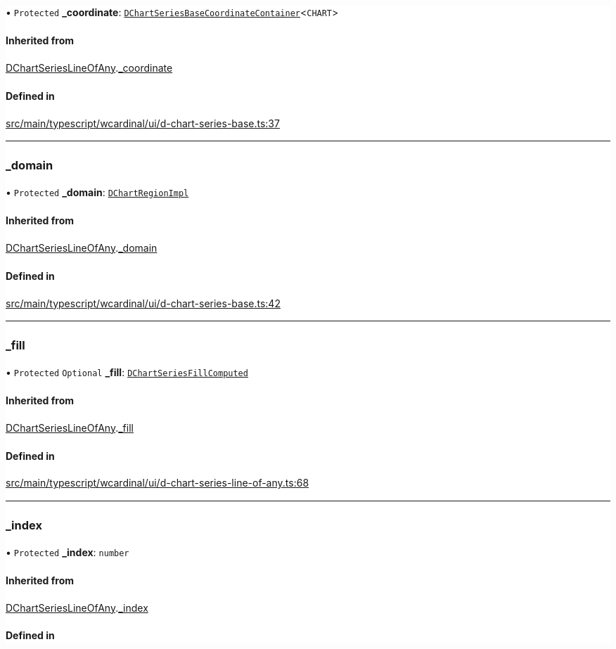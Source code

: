 • `Protected` **\_coordinate**: [`DChartSeriesBaseCoordinateContainer`](DChartSeriesBaseCoordinateContainer.md)\<`CHART`\>

#### Inherited from

[DChartSeriesLineOfAny](DChartSeriesLineOfAny.md).[_coordinate](DChartSeriesLineOfAny.md#_coordinate)

#### Defined in

[src/main/typescript/wcardinal/ui/d-chart-series-base.ts:37](https://github.com/winter-cardinal/winter-cardinal-ui/blob/v0.442.0/src/main/typescript/wcardinal/ui/d-chart-series-base.ts#L37)

___

### \_domain

• `Protected` **\_domain**: [`DChartRegionImpl`](DChartRegionImpl.md)

#### Inherited from

[DChartSeriesLineOfAny](DChartSeriesLineOfAny.md).[_domain](DChartSeriesLineOfAny.md#_domain)

#### Defined in

[src/main/typescript/wcardinal/ui/d-chart-series-base.ts:42](https://github.com/winter-cardinal/winter-cardinal-ui/blob/v0.442.0/src/main/typescript/wcardinal/ui/d-chart-series-base.ts#L42)

___

### \_fill

• `Protected` `Optional` **\_fill**: [`DChartSeriesFillComputed`](../interfaces/DChartSeriesFillComputed.md)

#### Inherited from

[DChartSeriesLineOfAny](DChartSeriesLineOfAny.md).[_fill](DChartSeriesLineOfAny.md#_fill)

#### Defined in

[src/main/typescript/wcardinal/ui/d-chart-series-line-of-any.ts:68](https://github.com/winter-cardinal/winter-cardinal-ui/blob/v0.442.0/src/main/typescript/wcardinal/ui/d-chart-series-line-of-any.ts#L68)

___

### \_index

• `Protected` **\_index**: `number`

#### Inherited from

[DChartSeriesLineOfAny](DChartSeriesLineOfAny.md).[_index](DChartSeriesLineOfAny.md#_index)

#### Defined in

